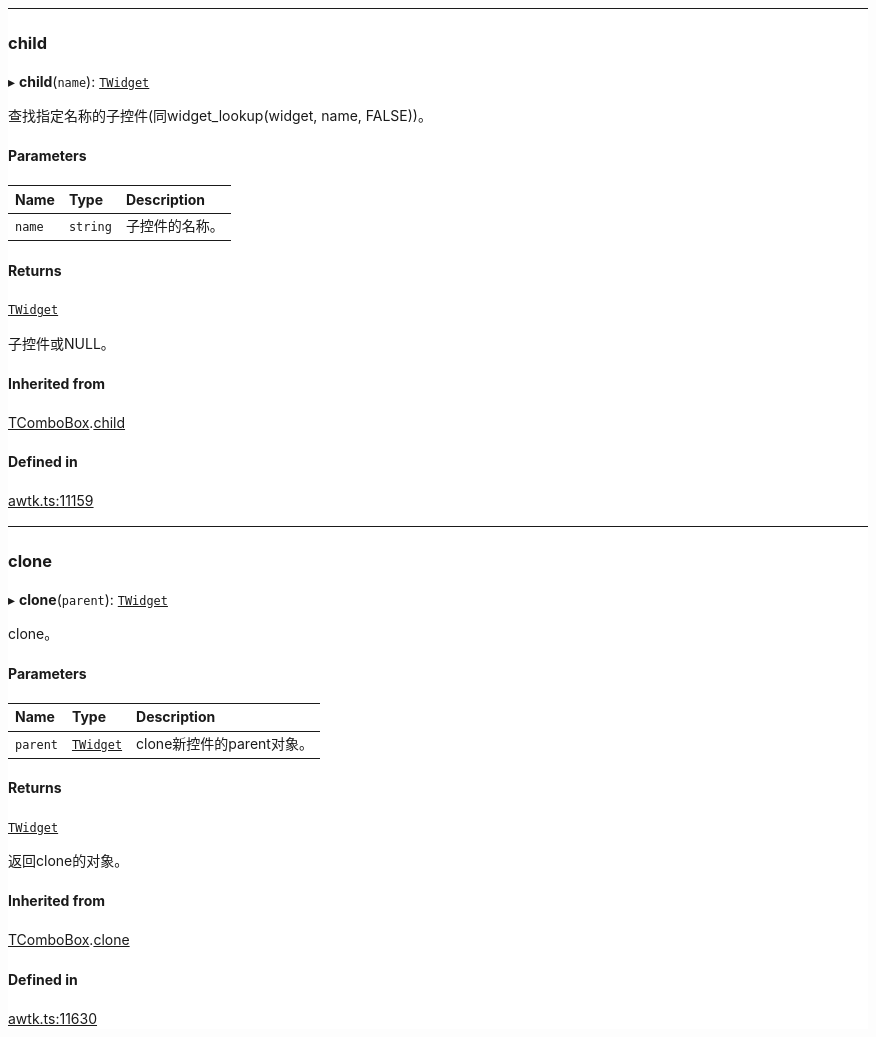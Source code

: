 ___

### child

▸ **child**(`name`): [`TWidget`](TWidget.md)

查找指定名称的子控件(同widget_lookup(widget, name, FALSE))。

#### Parameters

| Name | Type | Description |
| :------ | :------ | :------ |
| `name` | `string` | 子控件的名称。 |

#### Returns

[`TWidget`](TWidget.md)

子控件或NULL。

#### Inherited from

[TComboBox](TComboBox.md).[child](TComboBox.md#child)

#### Defined in

[awtk.ts:11159](https://github.com/zlgopen/awtk-binding/blob/c57d9273/tools/code_gen/js/output/awtk.ts#L11159)

___

### clone

▸ **clone**(`parent`): [`TWidget`](TWidget.md)

clone。

#### Parameters

| Name | Type | Description |
| :------ | :------ | :------ |
| `parent` | [`TWidget`](TWidget.md) | clone新控件的parent对象。 |

#### Returns

[`TWidget`](TWidget.md)

返回clone的对象。

#### Inherited from

[TComboBox](TComboBox.md).[clone](TComboBox.md#clone)

#### Defined in

[awtk.ts:11630](https://github.com/zlgopen/awtk-binding/blob/c57d9273/tools/code_gen/js/output/awtk.ts#L11630)
